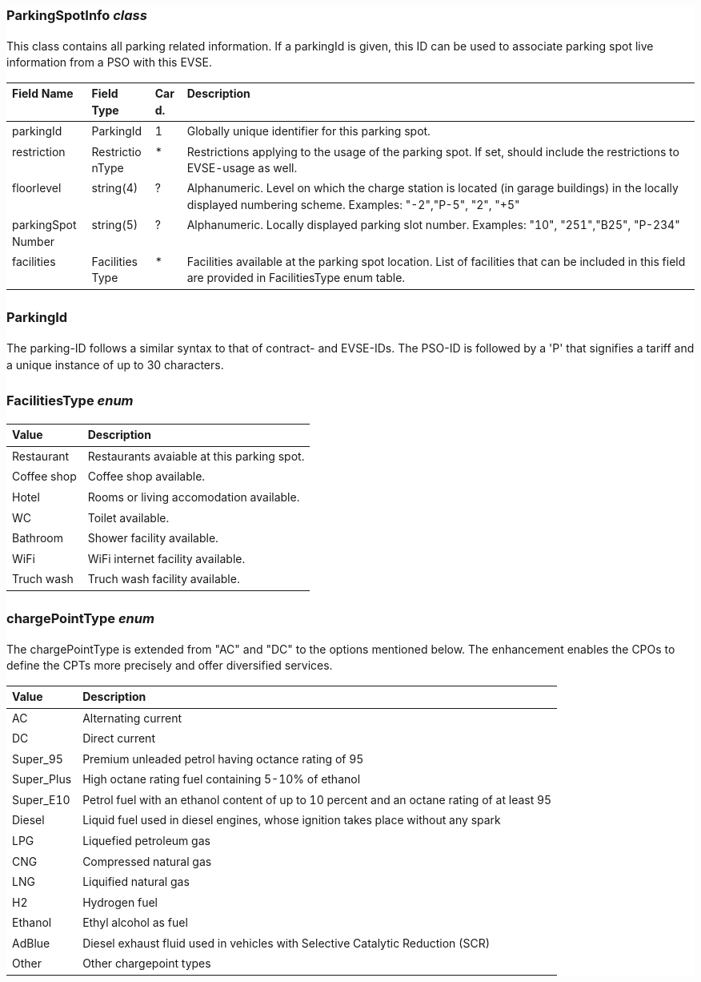  
### ParkingSpotInfo *class*

This class contains all parking related information. If a parkingId is given, this ID can be used to associate parking spot live information from a PSO with this EVSE.

 Field Name          |  Field Type               |  Card.  |  Description
:--------------------|:--------------------------|:--------|:------------
 parkingId           |  ParkingId                |  1      |  Globally unique identifier for this parking spot.
 restriction	     |  RestrictionType		 |  *      |  Restrictions applying to the usage of the parking spot. If set, should include the restrictions to EVSE-usage as well.
 floorlevel          |  string(4)                |  ?      |  Alphanumeric. Level on which the charge station is located (in garage buildings) in the locally displayed numbering scheme. Examples: "-2","P-5", "2", "+5"
 parkingSpotNumber   |  string(5)                |  ?      |  Alphanumeric. Locally displayed parking slot number. Examples: "10", "251","B25", "P-234"
 facilities          |  FacilitiesType           |  *      |  Facilities available at the parking spot location. List of facilities that can be included in this field are provided in FacilitiesType enum table.
 
 
### ParkingId
The parking-ID follows a similar syntax to that of contract- and EVSE-IDs. The PSO-ID is followed by a 'P' that signifies a tariff and a unique instance of up to 30 characters.

### FacilitiesType *enum*

 Value       	|  Description
:------------	|:-------------
 Restaurant	|  Restaurants avaiable at this parking spot.
 Coffee shop	|  Coffee shop available.
 Hotel     	|  Rooms or living accomodation available. 
 WC     	|  Toilet available.
 Bathroom     	|  Shower facility available.
 WiFi     	|  WiFi internet facility available.
 Truch wash     |  Truch wash facility available.


### chargePointType *enum*

The chargePointType is extended from "AC" and "DC" to the options mentioned below. The enhancement enables the CPOs to define the CPTs
more precisely and offer diversified services.

 Value       	|  Description
:------------	|:-------------
 AC		|  Alternating current
 DC		|  Direct current
 Super_95	|  Premium unleaded petrol having octance rating of 95
 Super_Plus	|  High octane rating fuel containing 5-10% of ethanol
 Super_E10	|  Petrol fuel with an ethanol content of up to 10 percent and an octane rating of at least 95
 Diesel		|  Liquid fuel used in diesel engines, whose ignition takes place without any spark
 LPG		|  Liquefied petroleum gas
 CNG		|  Compressed natural gas
 LNG		|  Liquified natural gas
 H2		|  Hydrogen fuel
 Ethanol	|  Ethyl alcohol as fuel
 AdBlue		|  Diesel exhaust fluid used in vehicles with Selective Catalytic Reduction (SCR)
 Other		|  Other chargepoint types
 